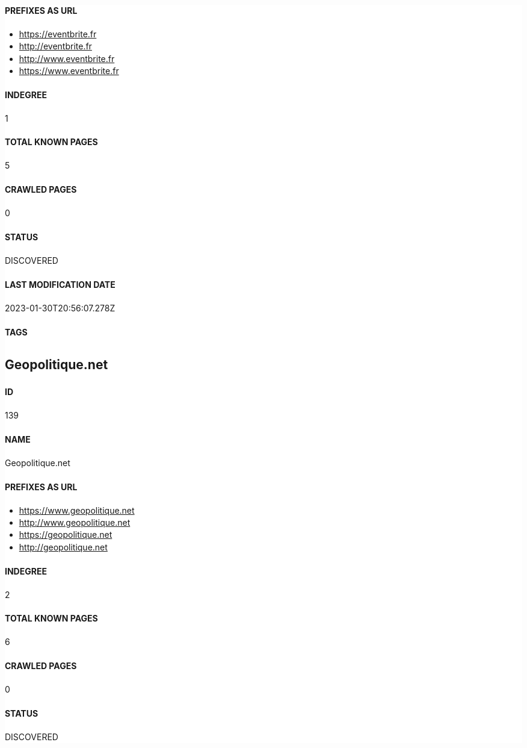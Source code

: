 #### PREFIXES AS URL
* https://eventbrite.fr
* http://eventbrite.fr
* http://www.eventbrite.fr
* https://www.eventbrite.fr

#### INDEGREE
1

#### TOTAL KNOWN PAGES
5

#### CRAWLED PAGES
0

#### STATUS
DISCOVERED

#### LAST MODIFICATION DATE
2023-01-30T20:56:07.278Z

#### TAGS




Geopolitique.net
----------------

#### ID
139

#### NAME
Geopolitique.net

#### PREFIXES AS URL
* https://www.geopolitique.net
* http://www.geopolitique.net
* https://geopolitique.net
* http://geopolitique.net

#### INDEGREE
2

#### TOTAL KNOWN PAGES
6

#### CRAWLED PAGES
0

#### STATUS
DISCOVERED
